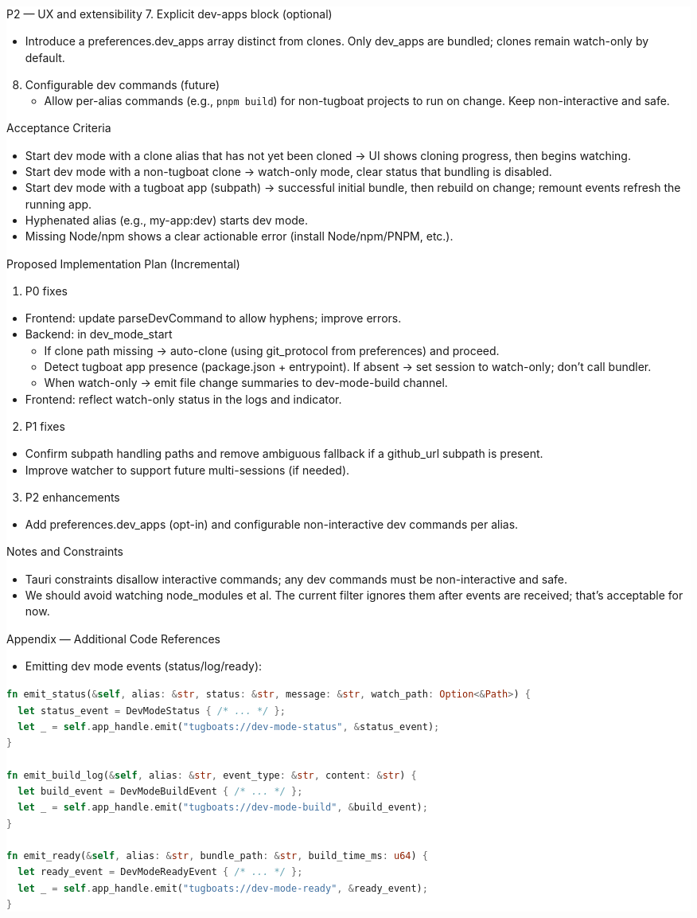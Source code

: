 P2 — UX and extensibility
7. Explicit dev-apps block (optional)
   - Introduce a preferences.dev_apps array distinct from clones. Only dev_apps are bundled; clones remain watch-only by default.

8. Configurable dev commands (future)
   - Allow per-alias commands (e.g., `pnpm build`) for non-tugboat projects to run on change. Keep non-interactive and safe.

Acceptance Criteria
- Start dev mode with a clone alias that has not yet been cloned → UI shows cloning progress, then begins watching.
- Start dev mode with a non-tugboat clone → watch-only mode, clear status that bundling is disabled.
- Start dev mode with a tugboat app (subpath) → successful initial bundle, then rebuild on change; remount events refresh the running app.
- Hyphenated alias (e.g., my-app:dev) starts dev mode.
- Missing Node/npm shows a clear actionable error (install Node/npm/PNPM, etc.).

Proposed Implementation Plan (Incremental)
1) P0 fixes
- Frontend: update parseDevCommand to allow hyphens; improve errors.
- Backend: in dev_mode_start
  - If clone path missing → auto-clone (using git_protocol from preferences) and proceed.
  - Detect tugboat app presence (package.json + entrypoint). If absent → set session to watch-only; don’t call bundler.
  - When watch-only → emit file change summaries to dev-mode-build channel.
- Frontend: reflect watch-only status in the logs and indicator.

2) P1 fixes
- Confirm subpath handling paths and remove ambiguous fallback if a github_url subpath is present.
- Improve watcher to support future multi-sessions (if needed).

3) P2 enhancements
- Add preferences.dev_apps (opt-in) and configurable non-interactive dev commands per alias.

Notes and Constraints
- Tauri constraints disallow interactive commands; any dev commands must be non-interactive and safe.
- We should avoid watching node_modules et al. The current filter ignores them after events are received; that’s acceptable for now.

Appendix — Additional Code References
- Emitting dev mode events (status/log/ready):
```rust path=/Users/rs/goodtime/tugboats/app/src-tauri/src/devmode.rs start=62
fn emit_status(&self, alias: &str, status: &str, message: &str, watch_path: Option<&Path>) {
  let status_event = DevModeStatus { /* ... */ };
  let _ = self.app_handle.emit("tugboats://dev-mode-status", &status_event);
}

fn emit_build_log(&self, alias: &str, event_type: &str, content: &str) {
  let build_event = DevModeBuildEvent { /* ... */ };
  let _ = self.app_handle.emit("tugboats://dev-mode-build", &build_event);
}

fn emit_ready(&self, alias: &str, bundle_path: &str, build_time_ms: u64) {
  let ready_event = DevModeReadyEvent { /* ... */ };
  let _ = self.app_handle.emit("tugboats://dev-mode-ready", &ready_event);
}
```
